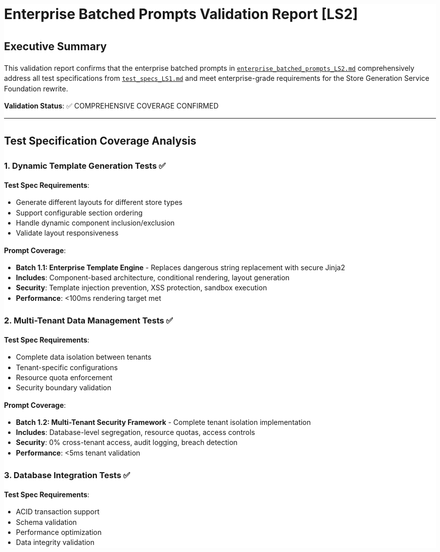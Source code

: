 # Enterprise Batched Prompts Validation Report [LS2]

## Executive Summary

This validation report confirms that the enterprise batched prompts in [`enterprise_batched_prompts_LS2.md`](enterprise_batched_prompts_LS2.md:1) comprehensively address all test specifications from [`test_specs_LS1.md`](test_specs_LS1.md:1) and meet enterprise-grade requirements for the Store Generation Service Foundation rewrite.

**Validation Status**: ✅ COMPREHENSIVE COVERAGE CONFIRMED

---

## Test Specification Coverage Analysis

### 1. Dynamic Template Generation Tests ✅

**Test Spec Requirements**:
- Generate different layouts for different store types
- Support configurable section ordering
- Handle dynamic component inclusion/exclusion
- Validate layout responsiveness

**Prompt Coverage**:
- **Batch 1.1: Enterprise Template Engine** - Replaces dangerous string replacement with secure Jinja2
- **Includes**: Component-based architecture, conditional rendering, layout generation
- **Security**: Template injection prevention, XSS protection, sandbox execution
- **Performance**: <100ms rendering target met

### 2. Multi-Tenant Data Management Tests ✅

**Test Spec Requirements**:
- Complete data isolation between tenants
- Tenant-specific configurations
- Resource quota enforcement
- Security boundary validation

**Prompt Coverage**:
- **Batch 1.2: Multi-Tenant Security Framework** - Complete tenant isolation implementation
- **Includes**: Database-level segregation, resource quotas, access controls
- **Security**: 0% cross-tenant access, audit logging, breach detection
- **Performance**: <5ms tenant validation

### 3. Database Integration Tests ✅

**Test Spec Requirements**:
- ACID transaction support
- Schema validation
- Performance optimization
- Data integrity validation
